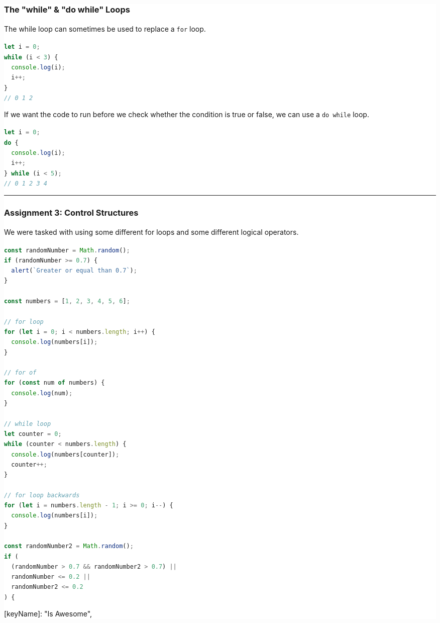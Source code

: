 ### The "while" & "do while" Loops

The while loop can sometimes be used to replace a `for` loop.

```js
let i = 0;
while (i < 3) {
  console.log(i);
  i++;
}
// 0 1 2
```

If we want the code to run before we check whether the condition is true or false, we can use a `do while` loop.

```js
let i = 0;
do {
  console.log(i);
  i++;
} while (i < 5);
// 0 1 2 3 4
```

---

### Assignment 3: Control Structures

We were tasked with using some different for loops and some different logical operators.

```js
const randomNumber = Math.random();
if (randomNumber >= 0.7) {
  alert(`Greater or equal than 0.7`);
}

const numbers = [1, 2, 3, 4, 5, 6];

// for loop
for (let i = 0; i < numbers.length; i++) {
  console.log(numbers[i]);
}

// for of
for (const num of numbers) {
  console.log(num);
}

// while loop
let counter = 0;
while (counter < numbers.length) {
  console.log(numbers[counter]);
  counter++;
}

// for loop backwards
for (let i = numbers.length - 1; i >= 0; i--) {
  console.log(numbers[i]);
}

const randomNumber2 = Math.random();
if (
  (randomNumber > 0.7 && randomNumber2 > 0.7) ||
  randomNumber <= 0.2 ||
  randomNumber2 <= 0.2
) {
```

  [keyName]: "Is Awesome",